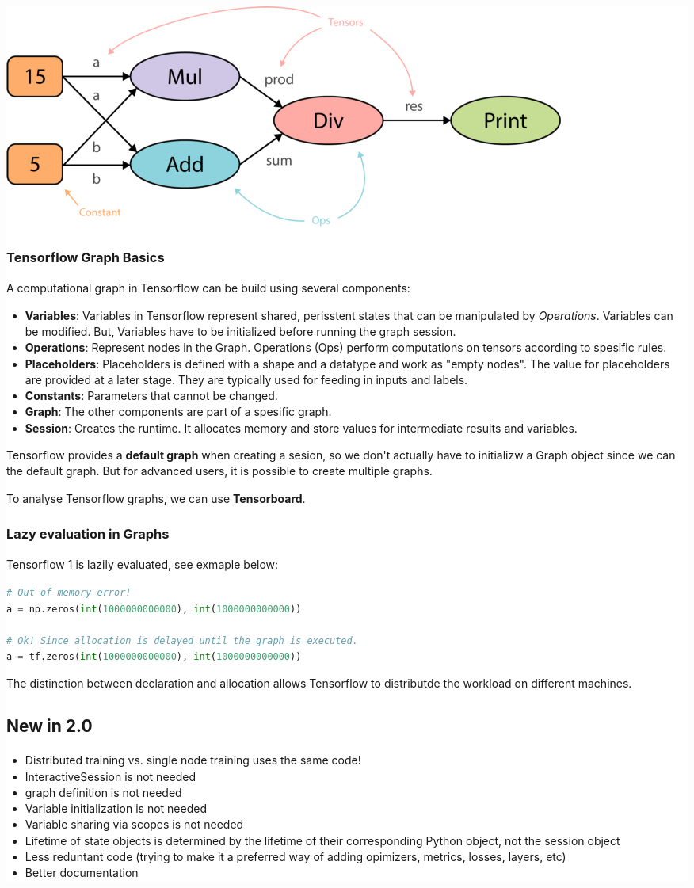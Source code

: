 ![](./TF-graph.png)

### Tensorflow Graph Basics
A computational graph in Tensorflow can be build using several components:
* **Variables**: Variables in Tensorflow represent shared, perisstent states that can be manipulated by *Operations*. Variables can be modified. But, Variables have to be initialized before running the graph session.
* **Operations**: Represent nodes in the Graph. Operations (Ops) perform computations on tensors according to spesific rules.
* **Placeholders**: Placeholders is defined with a shape and a datatype and work as "empty nodes". The value for placeholders are provided at a later stage. They are typically used for feeding in inputs and labels.
* **Constants**: Parameters that cannot be changed.
* **Graph**: The other components are part of a spesific graph.
* **Session**: Creates the runtime. It allocates memory and store values for intermediate results and variables.

Tensorflow provides a **default graph** when creating a sesion, so we don't actually have to initializw a Graph object since we can the default graph. But for advanced users, it is possible to create multiple graphs.

To analyse Tensorflow graphs, we can use **Tensorboard**.

### Lazy evaluation in Graphs
Tensorflow 1 is lazily evaluated, see exmaple below:
```python
# Out of memory error!
a = np.zeros(int(1000000000000), int(1000000000000))

# Ok! Since allocation is delayed until the graph is executed.
a = tf.zeros(int(1000000000000), int(1000000000000))
```

The distinction between declaration and allocation allows Tensorflow to distributde the workload on different machines.


## New in 2.0
* Distributed training vs. single node training uses the same code!
* InteractiveSession is not needed
* graph definition is not needed
* Variable initialization is not needed
* Variable sharing via scopes is not needed
* Lifetime of state objects is determined by the lifetime of their corresponding Python object, not the session object
* Less reduntant code (trying to make it a preferred way of adding opimizers, metrics, losses, layers, etc)
* Better documentation
